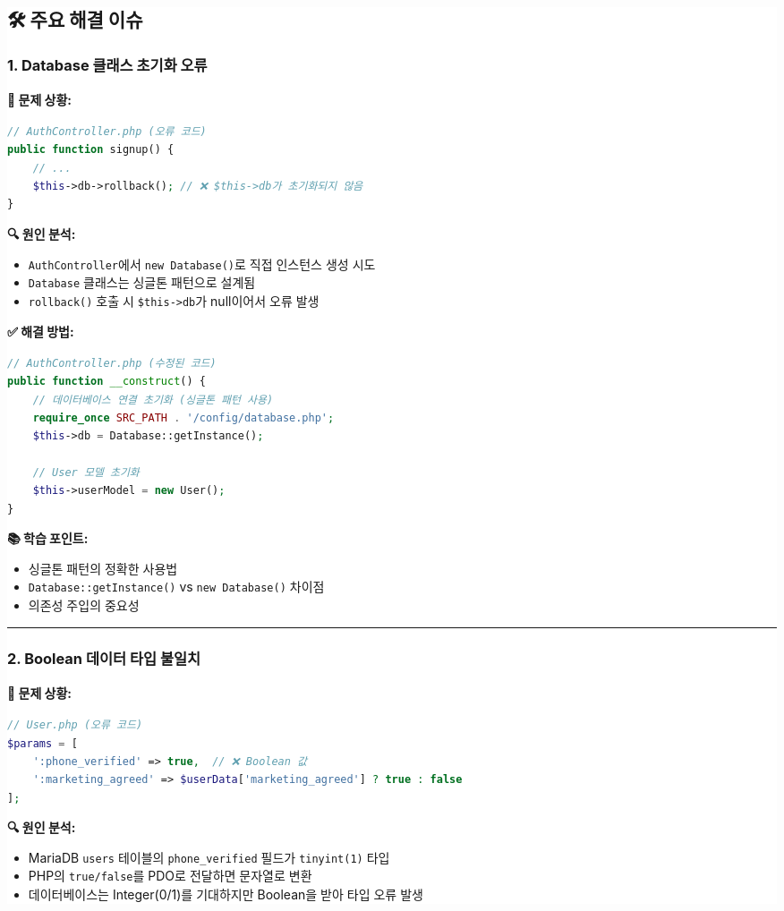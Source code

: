 ## 🛠️ 주요 해결 이슈

### 1. Database 클래스 초기화 오류

**🚨 문제 상황:**
```php
// AuthController.php (오류 코드)
public function signup() {
    // ...
    $this->db->rollback(); // ❌ $this->db가 초기화되지 않음
}
```

**🔍 원인 분석:**
- `AuthController`에서 `new Database()`로 직접 인스턴스 생성 시도
- `Database` 클래스는 싱글톤 패턴으로 설계됨
- `rollback()` 호출 시 `$this->db`가 null이어서 오류 발생

**✅ 해결 방법:**
```php
// AuthController.php (수정된 코드)
public function __construct() {
    // 데이터베이스 연결 초기화 (싱글톤 패턴 사용)
    require_once SRC_PATH . '/config/database.php';
    $this->db = Database::getInstance();
    
    // User 모델 초기화
    $this->userModel = new User();
}
```

**📚 학습 포인트:**
- 싱글톤 패턴의 정확한 사용법
- `Database::getInstance()` vs `new Database()` 차이점
- 의존성 주입의 중요성

---

### 2. Boolean 데이터 타입 불일치

**🚨 문제 상황:**
```php
// User.php (오류 코드)
$params = [
    ':phone_verified' => true,  // ❌ Boolean 값
    ':marketing_agreed' => $userData['marketing_agreed'] ? true : false
];
```

**🔍 원인 분석:**
- MariaDB `users` 테이블의 `phone_verified` 필드가 `tinyint(1)` 타입
- PHP의 `true/false`를 PDO로 전달하면 문자열로 변환
- 데이터베이스는 Integer(0/1)를 기대하지만 Boolean을 받아 타입 오류 발생

